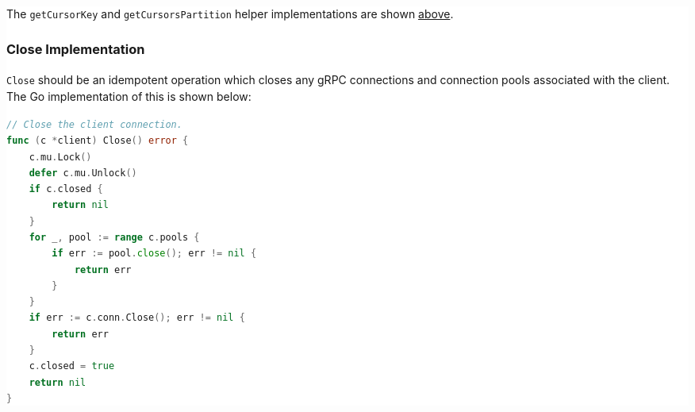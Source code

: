 The `getCursorKey` and `getCursorsPartition` helper implementations are shown
[above](#setcursor-implementation).

### Close Implementation

`Close` should be an idempotent operation which closes any gRPC connections and
connection pools associated with the client. The Go implementation of this is
shown below:

```go
// Close the client connection.
func (c *client) Close() error {
	c.mu.Lock()
	defer c.mu.Unlock()
	if c.closed {
		return nil
	}
	for _, pool := range c.pools {
		if err := pool.close(); err != nil {
			return err
		}
	}
	if err := c.conn.Close(); err != nil {
		return err
	}
	c.closed = true
	return nil
}
```
